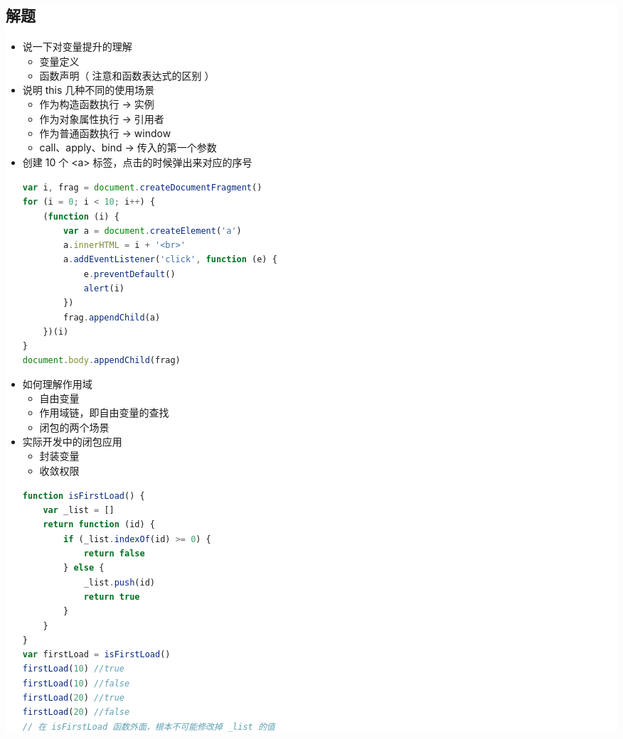 ## 解题
- 说一下对变量提升的理解
    - 变量定义
    - 函数声明（ 注意和函数表达式的区别 ）
- 说明 this 几种不同的使用场景
    - 作为构造函数执行 -> 实例
    - 作为对象属性执行 -> 引用者
    - 作为普通函数执行 -> window
    - call、apply、bind -> 传入的第一个参数
- 创建 10 个 \<a> 标签，点击的时候弹出来对应的序号
    ```js
    var i, frag = document.createDocumentFragment()
    for (i = 0; i < 10; i++) {
        (function (i) {
            var a = document.createElement('a')
            a.innerHTML = i + '<br>'
            a.addEventListener('click', function (e) {
                e.preventDefault()
                alert(i)
            })
            frag.appendChild(a)
        })(i)
    }
    document.body.appendChild(frag)
    ```
- 如何理解作用域
    - 自由变量
    - 作用域链，即自由变量的查找
    - 闭包的两个场景
- 实际开发中的闭包应用
    - 封装变量
    - 收敛权限
    ```js
    function isFirstLoad() {
        var _list = []
        return function (id) {
            if (_list.indexOf(id) >= 0) {
                return false
            } else {
                _list.push(id)
                return true
            }
        }
    }
    var firstLoad = isFirstLoad()
    firstLoad(10) //true
    firstLoad(10) //false
    firstLoad(20) //true
    firstLoad(20) //false
    // 在 isFirstLoad 函数外面，根本不可能修改掉 _list 的值
    ```
